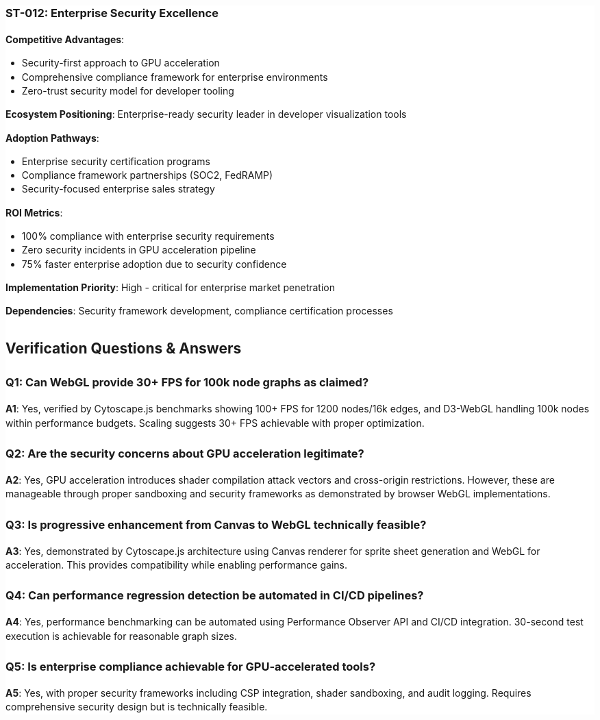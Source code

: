 ### ST-012: Enterprise Security Excellence
**Competitive Advantages**:
- Security-first approach to GPU acceleration
- Comprehensive compliance framework for enterprise environments
- Zero-trust security model for developer tooling

**Ecosystem Positioning**: Enterprise-ready security leader in developer visualization tools

**Adoption Pathways**:
- Enterprise security certification programs
- Compliance framework partnerships (SOC2, FedRAMP)
- Security-focused enterprise sales strategy

**ROI Metrics**:
- 100% compliance with enterprise security requirements
- Zero security incidents in GPU acceleration pipeline
- 75% faster enterprise adoption due to security confidence

**Implementation Priority**: High - critical for enterprise market penetration

**Dependencies**: Security framework development, compliance certification processes

## Verification Questions & Answers

### Q1: Can WebGL provide 30+ FPS for 100k node graphs as claimed?
**A1**: Yes, verified by Cytoscape.js benchmarks showing 100+ FPS for 1200 nodes/16k edges, and D3-WebGL handling 100k nodes within performance budgets. Scaling suggests 30+ FPS achievable with proper optimization.

### Q2: Are the security concerns about GPU acceleration legitimate?
**A2**: Yes, GPU acceleration introduces shader compilation attack vectors and cross-origin restrictions. However, these are manageable through proper sandboxing and security frameworks as demonstrated by browser WebGL implementations.

### Q3: Is progressive enhancement from Canvas to WebGL technically feasible?
**A3**: Yes, demonstrated by Cytoscape.js architecture using Canvas renderer for sprite sheet generation and WebGL for acceleration. This provides compatibility while enabling performance gains.

### Q4: Can performance regression detection be automated in CI/CD pipelines?
**A4**: Yes, performance benchmarking can be automated using Performance Observer API and CI/CD integration. 30-second test execution is achievable for reasonable graph sizes.

### Q5: Is enterprise compliance achievable for GPU-accelerated tools?
**A5**: Yes, with proper security frameworks including CSP integration, shader sandboxing, and audit logging. Requires comprehensive security design but is technically feasible.
